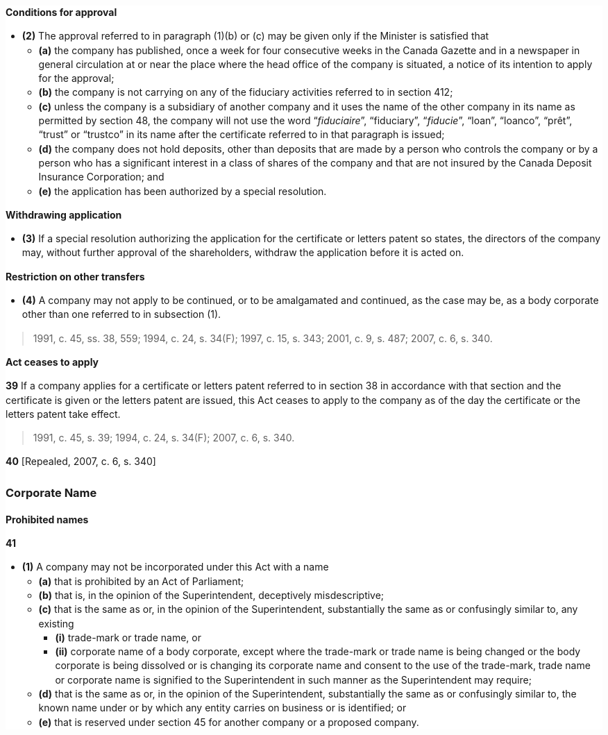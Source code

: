 **Conditions for approval**

- **(2)** The approval referred to in paragraph (1)(b) or (c) may be given only if the Minister is satisfied that
	- **(a)** the company has published, once a week for four consecutive weeks in the Canada Gazette and in a newspaper in general circulation at or near the place where the head office of the company is situated, a notice of its intention to apply for the approval;
	- **(b)** the company is not carrying on any of the fiduciary activities referred to in section 412;
	- **(c)** unless the company is a subsidiary of another company and it uses the name of the other company in its name as permitted by section 48, the company will not use the word “*fiduciaire*”, “fiduciary”, “*fiducie*”, “loan”, “loanco”, “prêt”, “trust” or “trustco” in its name after the certificate referred to in that paragraph is issued;
	- **(d)** the company does not hold deposits, other than deposits that are made by a person who controls the company or by a person who has a significant interest in a class of shares of the company and that are not insured by the Canada Deposit Insurance Corporation; and
	- **(e)** the application has been authorized by a special resolution.

**Withdrawing application**

- **(3)** If a special resolution authorizing the application for the certificate or letters patent so states, the directors of the company may, without further approval of the shareholders, withdraw the application before it is acted on.

**Restriction on other transfers**

- **(4)** A company may not apply to be continued, or to be amalgamated and continued, as the case may be, as a body corporate other than one referred to in subsection (1).
> 1991, c. 45, ss. 38, 559; 1994, c. 24, s. 34(F); 1997, c. 15, s. 343; 2001, c. 9, s. 487; 2007, c. 6, s. 340.





**Act ceases to apply**

**39** If a company applies for a certificate or letters patent referred to in section 38 in accordance with that section and the certificate is given or the letters patent are issued, this Act ceases to apply to the company as of the day the certificate or the letters patent take effect.
> 1991, c. 45, s. 39; 1994, c. 24, s. 34(F); 2007, c. 6, s. 340.




**40** [Repealed, 2007, c. 6, s. 340]




### Corporate Name



**Prohibited names**

**41** 

- **(1)** A company may not be incorporated under this Act with a name
	- **(a)** that is prohibited by an Act of Parliament;
	- **(b)** that is, in the opinion of the Superintendent, deceptively misdescriptive;
	- **(c)** that is the same as or, in the opinion of the Superintendent, substantially the same as or confusingly similar to, any existing
		- **(i)** trade-mark or trade name, or
		- **(ii)** corporate name of a body corporate,
except where the trade-mark or trade name is being changed or the body corporate is being dissolved or is changing its corporate name and consent to the use of the trade-mark, trade name or corporate name is signified to the Superintendent in such manner as the Superintendent may require;
	- **(d)** that is the same as or, in the opinion of the Superintendent, substantially the same as or confusingly similar to, the known name under or by which any entity carries on business or is identified; or
	- **(e)** that is reserved under section 45 for another company or a proposed company.
